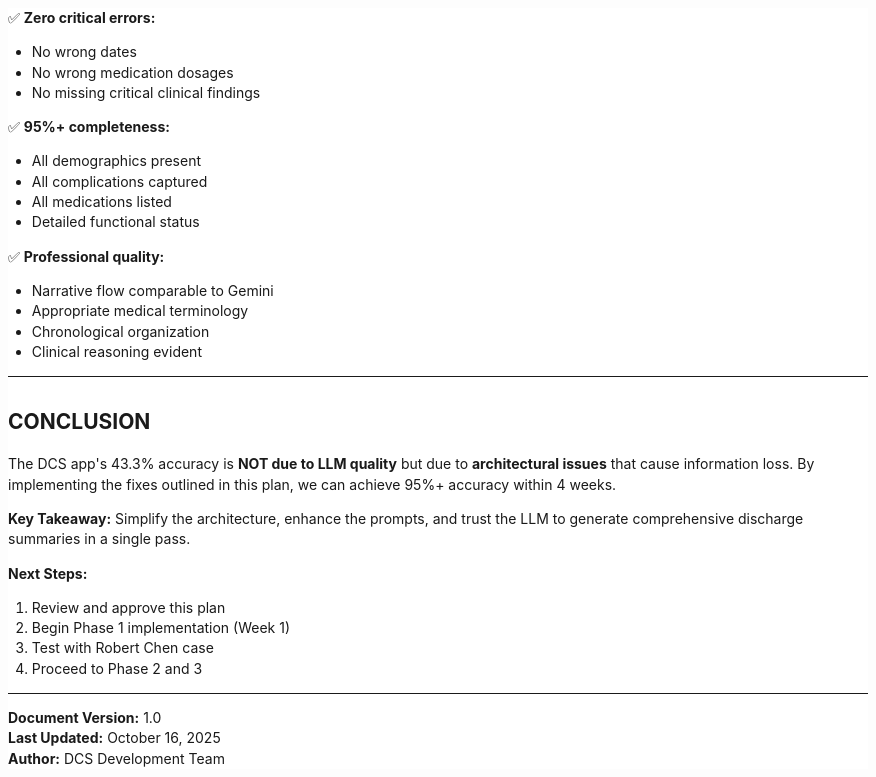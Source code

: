 ✅ **Zero critical errors:**
- No wrong dates
- No wrong medication dosages
- No missing critical clinical findings

✅ **95%+ completeness:**
- All demographics present
- All complications captured
- All medications listed
- Detailed functional status

✅ **Professional quality:**
- Narrative flow comparable to Gemini
- Appropriate medical terminology
- Chronological organization
- Clinical reasoning evident

---

## CONCLUSION

The DCS app's 43.3% accuracy is **NOT due to LLM quality** but due to **architectural issues** that cause information loss. By implementing the fixes outlined in this plan, we can achieve 95%+ accuracy within 4 weeks.

**Key Takeaway:** Simplify the architecture, enhance the prompts, and trust the LLM to generate comprehensive discharge summaries in a single pass.

**Next Steps:**
1. Review and approve this plan
2. Begin Phase 1 implementation (Week 1)
3. Test with Robert Chen case
4. Proceed to Phase 2 and 3

---

**Document Version:** 1.0  
**Last Updated:** October 16, 2025  
**Author:** DCS Development Team

